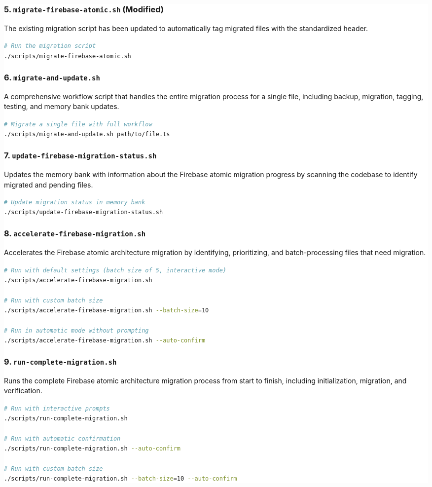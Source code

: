 ### 5. `migrate-firebase-atomic.sh` (Modified)

The existing migration script has been updated to automatically tag migrated files with the standardized header.

```bash
# Run the migration script
./scripts/migrate-firebase-atomic.sh
```

### 6. `migrate-and-update.sh`

A comprehensive workflow script that handles the entire migration process for a single file, including backup, migration, tagging, testing, and memory bank updates.

```bash
# Migrate a single file with full workflow
./scripts/migrate-and-update.sh path/to/file.ts
```

### 7. `update-firebase-migration-status.sh`

Updates the memory bank with information about the Firebase atomic migration progress by scanning the codebase to identify migrated and pending files.

```bash
# Update migration status in memory bank
./scripts/update-firebase-migration-status.sh
```

### 8. `accelerate-firebase-migration.sh`

Accelerates the Firebase atomic architecture migration by identifying, prioritizing, and batch-processing files that need migration.

```bash
# Run with default settings (batch size of 5, interactive mode)
./scripts/accelerate-firebase-migration.sh

# Run with custom batch size
./scripts/accelerate-firebase-migration.sh --batch-size=10

# Run in automatic mode without prompting
./scripts/accelerate-firebase-migration.sh --auto-confirm
```

### 9. `run-complete-migration.sh`

Runs the complete Firebase atomic architecture migration process from start to finish, including initialization, migration, and verification.

```bash
# Run with interactive prompts
./scripts/run-complete-migration.sh

# Run with automatic confirmation
./scripts/run-complete-migration.sh --auto-confirm

# Run with custom batch size
./scripts/run-complete-migration.sh --batch-size=10 --auto-confirm
```
